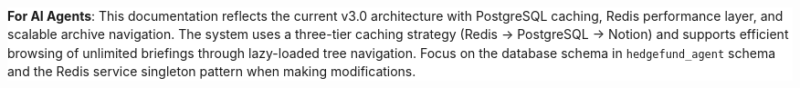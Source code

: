 **For AI Agents**: This documentation reflects the current v3.0 architecture with PostgreSQL caching, Redis performance layer, and scalable archive navigation. The system uses a three-tier caching strategy (Redis → PostgreSQL → Notion) and supports efficient browsing of unlimited briefings through lazy-loaded tree navigation. Focus on the database schema in `hedgefund_agent` schema and the Redis service singleton pattern when making modifications.